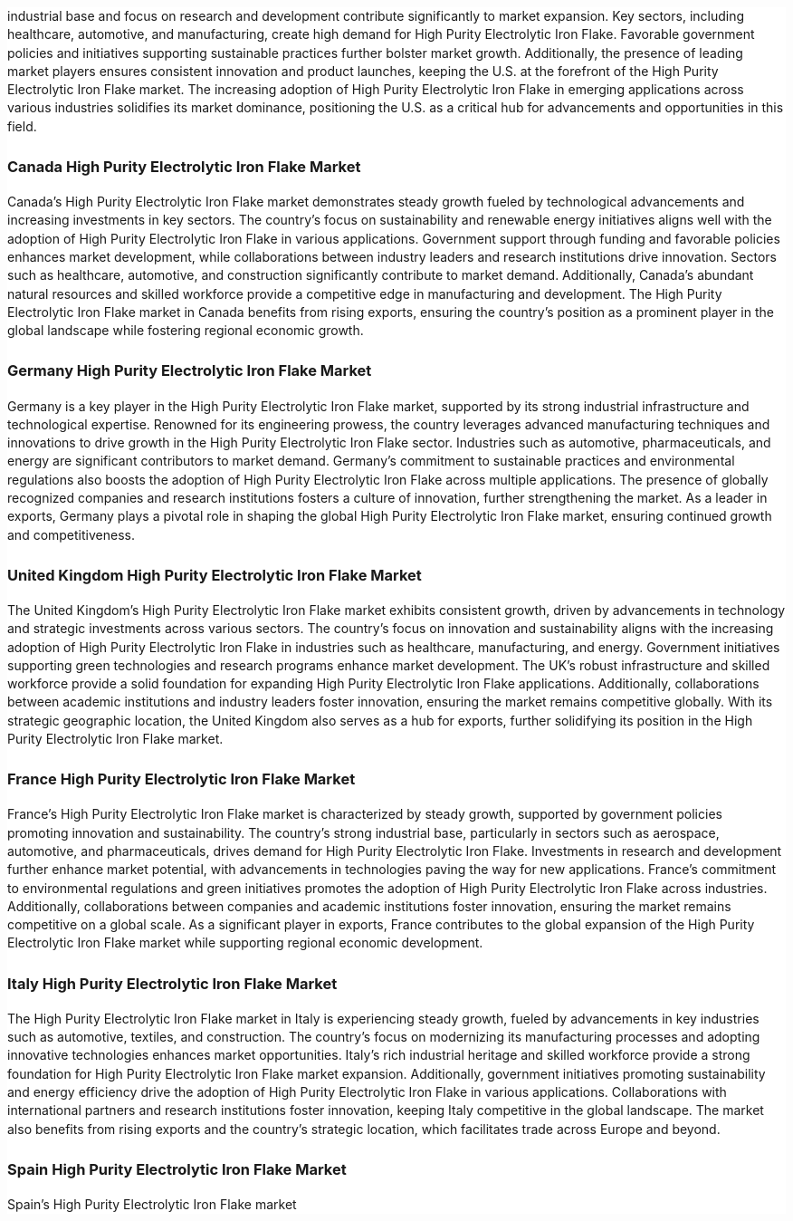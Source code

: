 industrial base and focus on research and development contribute significantly to market expansion. Key sectors, including healthcare, automotive, and manufacturing, create high demand for High Purity Electrolytic Iron Flake. Favorable government policies and initiatives supporting sustainable practices further bolster market growth. Additionally, the presence of leading market players ensures consistent innovation and product launches, keeping the U.S. at the forefront of the High Purity Electrolytic Iron Flake market. The increasing adoption of High Purity Electrolytic Iron Flake in emerging applications across various industries solidifies its market dominance, positioning the U.S. as a critical hub for advancements and opportunities in this field.</p><h3>Canada High Purity Electrolytic Iron Flake Market</h3><p>Canada&rsquo;s High Purity Electrolytic Iron Flake market demonstrates steady growth fueled by technological advancements and increasing investments in key sectors. The country&rsquo;s focus on sustainability and renewable energy initiatives aligns well with the adoption of High Purity Electrolytic Iron Flake in various applications. Government support through funding and favorable policies enhances market development, while collaborations between industry leaders and research institutions drive innovation. Sectors such as healthcare, automotive, and construction significantly contribute to market demand. Additionally, Canada&rsquo;s abundant natural resources and skilled workforce provide a competitive edge in manufacturing and development. The High Purity Electrolytic Iron Flake market in Canada benefits from rising exports, ensuring the country&rsquo;s position as a prominent player in the global landscape while fostering regional economic growth.</p><h3>Germany High Purity Electrolytic Iron Flake Market</h3><p>Germany is a key player in the High Purity Electrolytic Iron Flake market, supported by its strong industrial infrastructure and technological expertise. Renowned for its engineering prowess, the country leverages advanced manufacturing techniques and innovations to drive growth in the High Purity Electrolytic Iron Flake sector. Industries such as automotive, pharmaceuticals, and energy are significant contributors to market demand. Germany&rsquo;s commitment to sustainable practices and environmental regulations also boosts the adoption of High Purity Electrolytic Iron Flake across multiple applications. The presence of globally recognized companies and research institutions fosters a culture of innovation, further strengthening the market. As a leader in exports, Germany plays a pivotal role in shaping the global High Purity Electrolytic Iron Flake market, ensuring continued growth and competitiveness.</p><h3>United Kingdom High Purity Electrolytic Iron Flake Market</h3><p>The United Kingdom&rsquo;s High Purity Electrolytic Iron Flake market exhibits consistent growth, driven by advancements in technology and strategic investments across various sectors. The country&rsquo;s focus on innovation and sustainability aligns with the increasing adoption of High Purity Electrolytic Iron Flake in industries such as healthcare, manufacturing, and energy. Government initiatives supporting green technologies and research programs enhance market development. The UK&rsquo;s robust infrastructure and skilled workforce provide a solid foundation for expanding High Purity Electrolytic Iron Flake applications. Additionally, collaborations between academic institutions and industry leaders foster innovation, ensuring the market remains competitive globally. With its strategic geographic location, the United Kingdom also serves as a hub for exports, further solidifying its position in the High Purity Electrolytic Iron Flake market.</p><h3>France High Purity Electrolytic Iron Flake Market</h3><p>France&rsquo;s High Purity Electrolytic Iron Flake market is characterized by steady growth, supported by government policies promoting innovation and sustainability. The country&rsquo;s strong industrial base, particularly in sectors such as aerospace, automotive, and pharmaceuticals, drives demand for High Purity Electrolytic Iron Flake. Investments in research and development further enhance market potential, with advancements in technologies paving the way for new applications. France&rsquo;s commitment to environmental regulations and green initiatives promotes the adoption of High Purity Electrolytic Iron Flake across industries. Additionally, collaborations between companies and academic institutions foster innovation, ensuring the market remains competitive on a global scale. As a significant player in exports, France contributes to the global expansion of the High Purity Electrolytic Iron Flake market while supporting regional economic development.</p><h3>Italy High Purity Electrolytic Iron Flake Market</h3><p>The High Purity Electrolytic Iron Flake market in Italy is experiencing steady growth, fueled by advancements in key industries such as automotive, textiles, and construction. The country&rsquo;s focus on modernizing its manufacturing processes and adopting innovative technologies enhances market opportunities. Italy&rsquo;s rich industrial heritage and skilled workforce provide a strong foundation for High Purity Electrolytic Iron Flake market expansion. Additionally, government initiatives promoting sustainability and energy efficiency drive the adoption of High Purity Electrolytic Iron Flake in various applications. Collaborations with international partners and research institutions foster innovation, keeping Italy competitive in the global landscape. The market also benefits from rising exports and the country&rsquo;s strategic location, which facilitates trade across Europe and beyond.</p><h3>Spain High Purity Electrolytic Iron Flake Market</h3><p>Spain&rsquo;s High Purity Electrolytic Iron Flake market